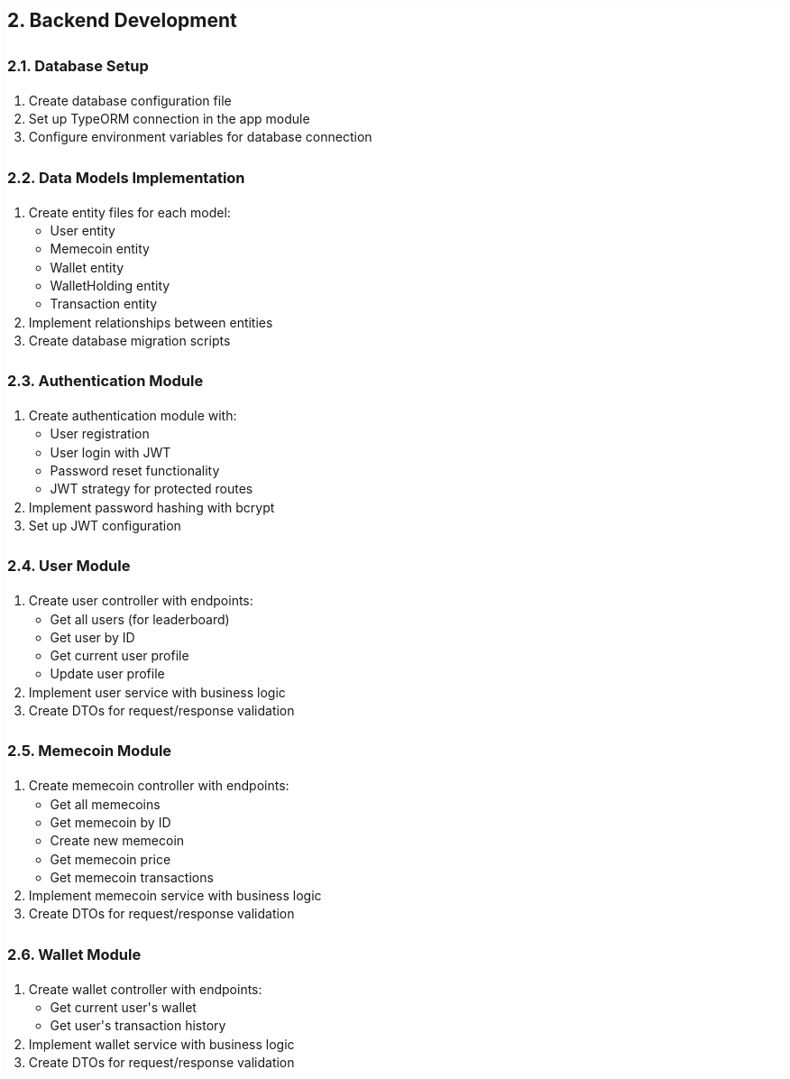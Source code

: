 ## 2. Backend Development

### 2.1. Database Setup
1. Create database configuration file
2. Set up TypeORM connection in the app module
3. Configure environment variables for database connection

### 2.2. Data Models Implementation
1. Create entity files for each model:
   - User entity
   - Memecoin entity
   - Wallet entity
   - WalletHolding entity
   - Transaction entity
2. Implement relationships between entities
3. Create database migration scripts

### 2.3. Authentication Module
1. Create authentication module with:
   - User registration
   - User login with JWT
   - Password reset functionality
   - JWT strategy for protected routes
2. Implement password hashing with bcrypt
3. Set up JWT configuration

### 2.4. User Module
1. Create user controller with endpoints:
   - Get all users (for leaderboard)
   - Get user by ID
   - Get current user profile
   - Update user profile
2. Implement user service with business logic
3. Create DTOs for request/response validation

### 2.5. Memecoin Module
1. Create memecoin controller with endpoints:
   - Get all memecoins
   - Get memecoin by ID
   - Create new memecoin
   - Get memecoin price
   - Get memecoin transactions
2. Implement memecoin service with business logic
3. Create DTOs for request/response validation

### 2.6. Wallet Module
1. Create wallet controller with endpoints:
   - Get current user's wallet
   - Get user's transaction history
2. Implement wallet service with business logic
3. Create DTOs for request/response validation
